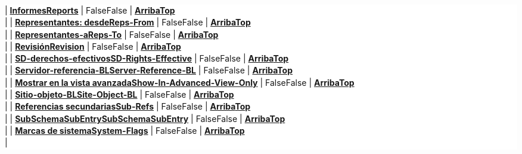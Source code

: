 | [<span data-ttu-id="2fcb5-342">**Informes**</span><span class="sxs-lookup"><span data-stu-id="2fcb5-342">**Reports**</span></span>](a-directreports.md)                                           | <span data-ttu-id="2fcb5-343">False</span><span class="sxs-lookup"><span data-stu-id="2fcb5-343">False</span></span>     | [<span data-ttu-id="2fcb5-344">**Arriba**</span><span class="sxs-lookup"><span data-stu-id="2fcb5-344">**Top**</span></span>](c-top.md)<br/>                                                          |
| [<span data-ttu-id="2fcb5-345">**Representantes: desde**</span><span class="sxs-lookup"><span data-stu-id="2fcb5-345">**Reps-From**</span></span>](a-repsfrom.md)                                              | <span data-ttu-id="2fcb5-346">False</span><span class="sxs-lookup"><span data-stu-id="2fcb5-346">False</span></span>     | [<span data-ttu-id="2fcb5-347">**Arriba**</span><span class="sxs-lookup"><span data-stu-id="2fcb5-347">**Top**</span></span>](c-top.md)<br/>                                                          |
| [<span data-ttu-id="2fcb5-348">**Representantes-a**</span><span class="sxs-lookup"><span data-stu-id="2fcb5-348">**Reps-To**</span></span>](a-repsto.md)                                                  | <span data-ttu-id="2fcb5-349">False</span><span class="sxs-lookup"><span data-stu-id="2fcb5-349">False</span></span>     | [<span data-ttu-id="2fcb5-350">**Arriba**</span><span class="sxs-lookup"><span data-stu-id="2fcb5-350">**Top**</span></span>](c-top.md)<br/>                                                          |
| [<span data-ttu-id="2fcb5-351">**Revisión**</span><span class="sxs-lookup"><span data-stu-id="2fcb5-351">**Revision**</span></span>](a-revision.md)                                               | <span data-ttu-id="2fcb5-352">False</span><span class="sxs-lookup"><span data-stu-id="2fcb5-352">False</span></span>     | [<span data-ttu-id="2fcb5-353">**Arriba**</span><span class="sxs-lookup"><span data-stu-id="2fcb5-353">**Top**</span></span>](c-top.md)<br/>                                                          |
| [<span data-ttu-id="2fcb5-354">**SD-derechos-efectivos**</span><span class="sxs-lookup"><span data-stu-id="2fcb5-354">**SD-Rights-Effective**</span></span>](a-sdrightseffective.md)                           | <span data-ttu-id="2fcb5-355">False</span><span class="sxs-lookup"><span data-stu-id="2fcb5-355">False</span></span>     | [<span data-ttu-id="2fcb5-356">**Arriba**</span><span class="sxs-lookup"><span data-stu-id="2fcb5-356">**Top**</span></span>](c-top.md)<br/>                                                          |
| [<span data-ttu-id="2fcb5-357">**Servidor-referencia-BL**</span><span class="sxs-lookup"><span data-stu-id="2fcb5-357">**Server-Reference-BL**</span></span>](a-serverreferencebl.md)                           | <span data-ttu-id="2fcb5-358">False</span><span class="sxs-lookup"><span data-stu-id="2fcb5-358">False</span></span>     | [<span data-ttu-id="2fcb5-359">**Arriba**</span><span class="sxs-lookup"><span data-stu-id="2fcb5-359">**Top**</span></span>](c-top.md)<br/>                                                          |
| [<span data-ttu-id="2fcb5-360">**Mostrar en la vista avanzada**</span><span class="sxs-lookup"><span data-stu-id="2fcb5-360">**Show-In-Advanced-View-Only**</span></span>](a-showinadvancedviewonly.md)               | <span data-ttu-id="2fcb5-361">False</span><span class="sxs-lookup"><span data-stu-id="2fcb5-361">False</span></span>     | [<span data-ttu-id="2fcb5-362">**Arriba**</span><span class="sxs-lookup"><span data-stu-id="2fcb5-362">**Top**</span></span>](c-top.md)<br/>                                                          |
| [<span data-ttu-id="2fcb5-363">**Sitio-objeto-BL**</span><span class="sxs-lookup"><span data-stu-id="2fcb5-363">**Site-Object-BL**</span></span>](a-siteobjectbl.md)                                     | <span data-ttu-id="2fcb5-364">False</span><span class="sxs-lookup"><span data-stu-id="2fcb5-364">False</span></span>     | [<span data-ttu-id="2fcb5-365">**Arriba**</span><span class="sxs-lookup"><span data-stu-id="2fcb5-365">**Top**</span></span>](c-top.md)<br/>                                                          |
| [<span data-ttu-id="2fcb5-366">**Referencias secundarias**</span><span class="sxs-lookup"><span data-stu-id="2fcb5-366">**Sub-Refs**</span></span>](a-subrefs.md)                                                | <span data-ttu-id="2fcb5-367">False</span><span class="sxs-lookup"><span data-stu-id="2fcb5-367">False</span></span>     | [<span data-ttu-id="2fcb5-368">**Arriba**</span><span class="sxs-lookup"><span data-stu-id="2fcb5-368">**Top**</span></span>](c-top.md)<br/>                                                          |
| [<span data-ttu-id="2fcb5-369">**SubSchemaSubEntry**</span><span class="sxs-lookup"><span data-stu-id="2fcb5-369">**SubSchemaSubEntry**</span></span>](a-subschemasubentry.md)                             | <span data-ttu-id="2fcb5-370">False</span><span class="sxs-lookup"><span data-stu-id="2fcb5-370">False</span></span>     | [<span data-ttu-id="2fcb5-371">**Arriba**</span><span class="sxs-lookup"><span data-stu-id="2fcb5-371">**Top**</span></span>](c-top.md)<br/>                                                          |
| [<span data-ttu-id="2fcb5-372">**Marcas de sistema**</span><span class="sxs-lookup"><span data-stu-id="2fcb5-372">**System-Flags**</span></span>](a-systemflags.md)                                        | <span data-ttu-id="2fcb5-373">False</span><span class="sxs-lookup"><span data-stu-id="2fcb5-373">False</span></span>     | [<span data-ttu-id="2fcb5-374">**Arriba**</span><span class="sxs-lookup"><span data-stu-id="2fcb5-374">**Top**</span></span>](c-top.md)<br/>                                                          |
